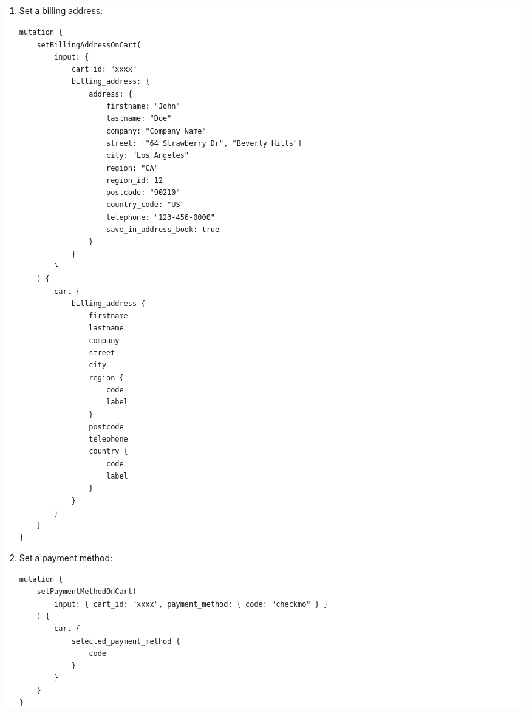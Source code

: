 1. Set a billing address:

    ```
    mutation {
        setBillingAddressOnCart(
            input: {
                cart_id: "xxxx"
                billing_address: {
                    address: {
                        firstname: "John"
                        lastname: "Doe"
                        company: "Company Name"
                        street: ["64 Strawberry Dr", "Beverly Hills"]
                        city: "Los Angeles"
                        region: "CA"
                        region_id: 12
                        postcode: "90210"
                        country_code: "US"
                        telephone: "123-456-0000"
                        save_in_address_book: true
                    }
                }
            }
        ) {
            cart {
                billing_address {
                    firstname
                    lastname
                    company
                    street
                    city
                    region {
                        code
                        label
                    }
                    postcode
                    telephone
                    country {
                        code
                        label
                    }
                }
            }
        }
    }
    ```

1. Set a payment method:

    ```
    mutation {
        setPaymentMethodOnCart(
            input: { cart_id: "xxxx", payment_method: { code: "checkmo" } }
        ) {
            cart {
                selected_payment_method {
                    code
                }
            }
        }
    }
    ```
